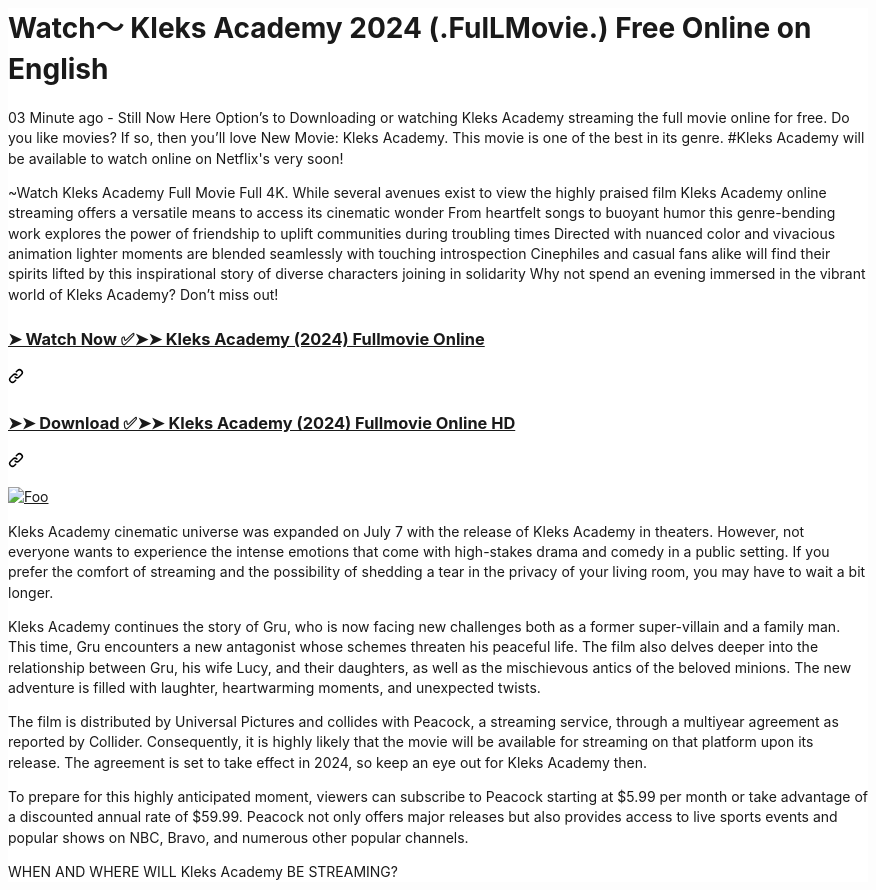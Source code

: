 # Watch～ Kleks Academy 2024 (.FulLMovie.) Free Online on English
<p dir="auto">03 Minute ago - Still Now Here Option’s to Downloading or watching Kleks Academy streaming the full movie online for free. Do you like movies? If so, then you’ll love New Movie: Kleks Academy. This movie is one of the best in its genre. #Kleks Academy will be available to watch online on Netflix's very soon!</p>
<p dir="auto">~Watch Kleks Academy Full Movie Full 4K. While several avenues exist to view the highly praised film Kleks Academy online streaming offers a versatile means to access its cinematic wonder From heartfelt songs to buoyant humor this genre-bending work explores the power of friendship to uplift communities during troubling times Directed with nuanced color and vivacious animation lighter moments are blended seamlessly with touching introspection Cinephiles and casual fans alike will find their spirits lifted by this inspirational story of diverse characters joining in solidarity Why not spend an evening immersed in the vibrant world of Kleks Academy? Don’t miss out!</p>
<div dir="auto"><div class="markdown-heading" dir="auto"><h3 tabindex="-1" dir="auto" class="heading-element"><a href="https://perfect-movies.com/en/movie/1026999/akademia-pana-kleksa" rel="nofollow">➤ Watch Now ✅➤➤ Kleks Academy (2024) Fullmovie Online</a></h3><a id="user-content--watch-now--inside-out-2-2024-fullmovie-online" class="anchor" aria-label="Permalink: ➤ Watch Now ✅➤➤ Kleks Academy (2024) Fullmovie Online" href="#-watch-now--inside-out-2-2024-fullmovie-online"><svg class="octicon octicon-link" viewBox="0 0 16 16" version="1.1" width="16" height="16" aria-hidden="true"><path d="m7.775 3.275 1.25-1.25a3.5 3.5 0 1 1 4.95 4.95l-2.5 2.5a3.5 3.5 0 0 1-4.95 0 .751.751 0 0 1 .018-1.042.751.751 0 0 1 1.042-.018 1.998 1.998 0 0 0 2.83 0l2.5-2.5a2.002 2.002 0 0 0-2.83-2.83l-1.25 1.25a.751.751 0 0 1-1.042-.018.751.751 0 0 1-.018-1.042Zm-4.69 9.64a1.998 1.998 0 0 0 2.83 0l1.25-1.25a.751.751 0 0 1 1.042.018.751.751 0 0 1 .018 1.042l-1.25 1.25a3.5 3.5 0 1 1-4.95-4.95l2.5-2.5a3.5 3.5 0 0 1 4.95 0 .751.751 0 0 1-.018 1.042.751.751 0 0 1-1.042.018 1.998 1.998 0 0 0-2.83 0l-2.5 2.5a1.998 1.998 0 0 0 0 2.83Z"></path></svg></a></div><a id="user-content--watch-now--inside-out-2-2024-fullmovie-online" aria-label="Permalink: ➤ Watch Now ✅➤➤ Kleks Academy (2024) Fullmovie Online" href="#-watch-now--inside-out-2-2024-fullmovie-online"></a></div>
<div dir="auto"><div class="markdown-heading" dir="auto"><h3 tabindex="-1" dir="auto" class="heading-element"><a href="https://perfect-movies.com/en/movie/1026999/akademia-pana-kleksa" rel="nofollow">➤➤ Download ✅➤➤ Kleks Academy (2024) Fullmovie Online HD</a></h3><a id="user-content--download--inside-out-2-2024-fullmovie-online-hd" class="anchor" aria-label="Permalink: ➤➤ Download ✅➤➤ Kleks Academy (2024) Fullmovie Online HD" href="#-download--inside-out-2-2024-fullmovie-online-hd"><svg class="octicon octicon-link" viewBox="0 0 16 16" version="1.1" width="16" height="16" aria-hidden="true"><path d="m7.775 3.275 1.25-1.25a3.5 3.5 0 1 1 4.95 4.95l-2.5 2.5a3.5 3.5 0 0 1-4.95 0 .751.751 0 0 1 .018-1.042.751.751 0 0 1 1.042-.018 1.998 1.998 0 0 0 2.83 0l2.5-2.5a2.002 2.002 0 0 0-2.83-2.83l-1.25 1.25a.751.751 0 0 1-1.042-.018.751.751 0 0 1-.018-1.042Zm-4.69 9.64a1.998 1.998 0 0 0 2.83 0l1.25-1.25a.751.751 0 0 1 1.042.018.751.751 0 0 1 .018 1.042l-1.25 1.25a3.5 3.5 0 1 1-4.95-4.95l2.5-2.5a3.5 3.5 0 0 1 4.95 0 .751.751 0 0 1-.018 1.042.751.751 0 0 1-1.042.018 1.998 1.998 0 0 0-2.83 0l-2.5 2.5a1.998 1.998 0 0 0 0 2.83Z"></path></svg></a></div><a id="user-content--download--inside-out-2-2024-fullmovie-online-hd" aria-label="Permalink: ➤➤ Download ✅➤➤ Kleks Academy (2024) Fullmovie Online HD" href="#-download--inside-out-2-2024-fullmovie-online-hd"></a></div>
<p dir="auto"><a href="https://perfect-movies.com/en/movie/1026999/akademia-pana-kleksa" rel="nofollow"><img src="https://camo.githubusercontent.com/917e6ed5c302499242165dcc02bdbce85c075fd21b35918eb9c0b771855261b8/68747470733a2f2f7374617469632e7769787374617469632e636f6d2f6d656469612f6232343966395f61646163386637306662336634356238383639313639366337376465313866337e6d76322e676966" alt="Foo" style="max-width: 100%;"></a></p>
<p dir="auto">Kleks Academy cinematic universe was expanded on July 7 with the release of Kleks Academy in theaters. However, not everyone wants to experience the intense emotions that come with high-stakes drama and comedy in a public setting. If you prefer the comfort of streaming and the possibility of shedding a tear in the privacy of your living room, you may have to wait a bit longer.</p>
<p dir="auto">Kleks Academy continues the story of Gru, who is now facing new challenges both as a former super-villain and a family man. This time, Gru encounters a new antagonist whose schemes threaten his peaceful life. The film also delves deeper into the relationship between Gru, his wife Lucy, and their daughters, as well as the mischievous antics of the beloved minions. The new adventure is filled with laughter, heartwarming moments, and unexpected twists.</p>
<p dir="auto">The film is distributed by Universal Pictures and collides with Peacock, a streaming service, through a multiyear agreement as reported by Collider. Consequently, it is highly likely that the movie will be available for streaming on that platform upon its release. The agreement is set to take effect in 2024, so keep an eye out for Kleks Academy then.</p>
<p dir="auto">To prepare for this highly anticipated moment, viewers can subscribe to Peacock starting at $5.99 per month or take advantage of a discounted annual rate of $59.99. Peacock not only offers major releases but also provides access to live sports events and popular shows on NBC, Bravo, and numerous other popular channels.</p>
<p dir="auto">WHEN AND WHERE WILL Kleks Academy BE STREAMING?</p>